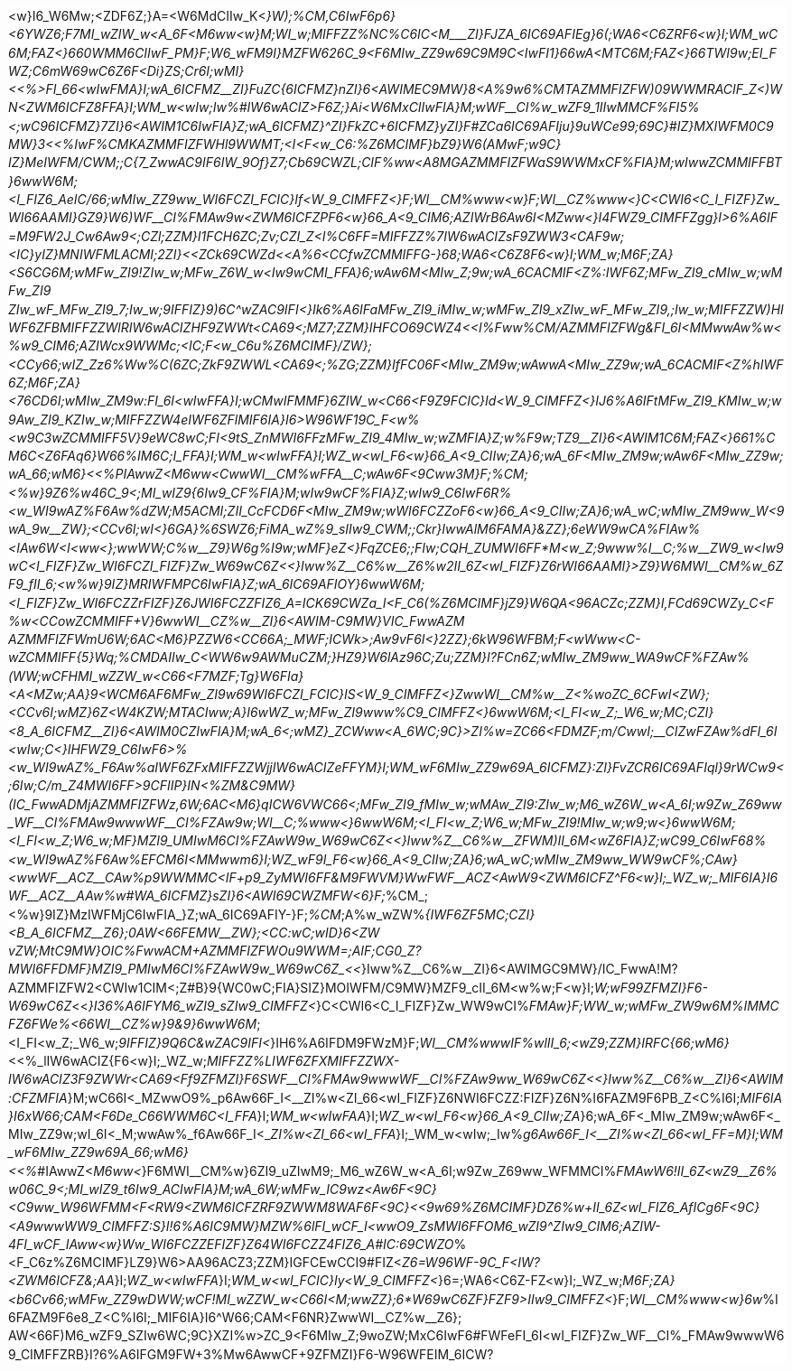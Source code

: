 <w}I6_W6Mw;<ZDF6Z;}A=<W6MdCIIw_K<_}W);%CM,C6IwF6p6}<6YWZ6;F7MI_wZIW_w<A_6F<_M6ww<w}M;_WI_w;_MIFFZZ%_NC%C6IC<M___ZI}FJZA_6IC69AFIEg}6(;WA6<C6ZRF6<w}I;_WM_wC6M;FAZ<}660WMM6CIIwF_PM}F;_W6_wFM9I}MZFW626C_9<F6MIw_ZZ9w69C9M9C<IwFI1_}66wA<MTC6M;FAZ<}66TWI9w;EI_FWZ;_C6mW69wC6Z6F<Di}ZS;Cr6I;wMI}_<<%_>FI_66<wIwFMA_}I;wA_6ICFMZ__ZI}FuZC{6ICFMZ}nZI}6<AWIMEC9MW}8<A%9w6%CMTAZMMFIZFW)09WWMRACIF_Z<)WN<ZWM6ICFZ8FFA_}I;_WM_w<wIw;_Iw%_#IW6wACIZ>F6Z;}Ai<W6MxCIIwFIA_}M;wWF__CI%w_wZF9_1IIwMMCF%_FI5_%<;wC96ICFMZ}7ZI}6<AWIM1C6IwFIA_}Z;wA_6ICFMZ}^ZI}FkZC+6ICFMZ}yZI}F#ZCa6IC69AFIju}9uWCe99;69C}#IZ}MXIWFM0C9MW}3<<%IwF%CMKAZMMFIZFWHl9WWMT;<I<_F<w_C6:%Z6MCIMF}bZ9}W6(AMwF;w9C} IZ}MeIWFM/CWM;;C{7_ZwwAC9IF6IW_9Of}Z7;Cb69CWZL;CIF%ww<A8MGAZMMFIZFWaS9WWMxCF%_FIA_}M;wIwwZCMMIFFBT}6wwW6M_;<I_FIZ6_AeIC/66;wMIw_ZZ9ww_WI6FCZI_FCIC}If<W_9_CIMFFZ<_}F;_WI__CM%www<w}F;_WI__CZ%www<_}C<CWI6<C_I_FIZF}Zw_WI66AAMI}GZ9}W6)WF__CI%_FMAw9w<ZWM6ICFZPF6<w}66_A<9_CIM6;AZIWrB6Aw6I<_MZww<_}I4FWZ9_CIMFFZgg}I>6%A6IF=M9FW2J_Cw6Aw9<;CZl;ZZM}I1FCH6ZC;Zv;CZI_Z<I%C6FF=MIFFZZ%_7IW6wACIZsF9ZWW3<CAF9w;<IC}yIZ}MNIWFMLACMI;2ZI}<<ZCk69CWZd_<<A%6<CCfwZCMMIFFG-}68;WA6<C6Z8F6<w}I;_WM_w;_M6F;ZA}<S6CG6M;wMFw_ZI9_!ZIw_w;_MFw_Z6W_w<Iw9wCMI_FFA_}6;wAw6M<_MIw_Z;9w;wA_6CACMIF<Z_%_:IWF6Z;_MFw_ZI9_cMIw_w;wMFw_ZI9_ ZIw_wF_MFw_ZI9_7;Iw_w;_9IFFIZ}9)6C^wZAC9IFI<_}Ik6%A6IFaMFw_ZI9_iMIw_w;wMFw_ZI9_xZIw_wF_MFw_ZI9_,;Iw_w;_MIFFZZW)HIWF6ZFBMIFFZZWlRIW6wACIZHF9ZWWt<CA69<;MZ7;ZZM}IHFCO69CWZ4_<<I%Fww%CM/AZMMFIZFWg&FI_6I<_MMwwAw%w<_%w9_CIM6;AZIWcx9WWMc;<IC;F<w_C6u%Z6MCIMF}/ZW};<CCy66;wIZ_Zz6%Ww%C(6ZC;ZkF9ZWWL<CA69<;%ZG;ZZM}IfFC06F<_MIw_ZM9w;wAwwA<_MIw_ZZ9w;wA_6CACMIF<Z_%_hIWF6Z;_M6F;ZA}<76CD6I;wMIw_ZM9w:FI_6I<wIwFFA_}I;wCMwIFMMF}6ZIW_w<C66<F9Z9FCIC}Id<W_9_CIMFFZ<_}IJ6%A6IFtMFw_ZI9_KMIw_w;w9Aw_ZI9_KZIw_w;_MIFFZZW4eIWF6ZFlMIF6IA}I6>W96WF19C_F<w%<w9C3wZCMMIFF5V}9eWC8wC;FI<_9tS_ZnMWI6FFzMFw_ZI9_4MIw_w;wZMFIA_}Z;w%F9w;TZ9__ZI}6<AWIM1C6M;FAZ<}661%CM6C<Z6FAq6}W66%IM6C;I_FFA_}I;_WM_w<wIwFFA_}I;_WZ_w<wI_F6<w}66_A<9_CIIw;ZA_}6;wA_6F<_MIw_ZM9w;wAw6F<_MIw_ZZ9w;wA_66;wM6}_<<%_PIAwwZ<_M6ww<__CwwWI__CM%wFFA__C;wAw6F<_9Cww3M}F;_%CM_;<%w}9Z6%w46C_9<;_MI_wIZ9_{6Iw9_CF%_FIA_}M;wIw9wCF%_FIA_}Z;wIw9_C6IwF6R_%<w_WI9wAZ%_F6Aw%_dZW;M5ACMI;ZII_CcFCD6F<_MIw_ZM9w;wWI6FCZZoF6<w}66_A<9_CIIw;ZA_}6;wA_wC;wMIw_ZM9ww_W<9wA_9w__ZW};<CCv6I;wI<}6GA}%6SWZ6;FiMA_wZ%9_sIIw9_CWM;;Ckr}IwwAlM6FAMA}&ZZ};6eWW9wCA%_FIAw%_<IAw6W<_I<ww<_};wwWW__;C%w__Z9}W6g%I9w;wMF}eZ<}FqZCE6;;FIw;CQH_ZUMWI6FF*M<w_Z;9www%I__C;%w__ZW9_w<Iw9wC<I_FIZF}Zw_WI6FCZI_FIZF}Zw_W69wC6Z__<<_}Iww%Z__C6%w__Z6%w2II_6Z<wI_FIZF}Z6rWI66AAMI}>Z9}W6MWI__CM%w_6ZF9_fII_6;<w%w}9IZ}MRIWFMPC6IwFIA_}Z;wA_6IC69AFIOY}6wwW6M_;<I_FIZF}Zw_WI6FCZZrFIZF}Z6JWI6FCZZ*FIZ6_A=ICK69CWZa_I<F_C6(%Z6MCIMF}jZ9}W6QA<96ACZc;ZZM}I,FCd69CWZy_C<F%w<CCowZCMMIFF+V}6wwWI__CZ%w__ZI}6<AWIM-C9MW}VIC_FwwAZM AZMMFIZFWmU6W;6AC<M6}PZZW6<CC66A;_MWF;ICWk>;Aw9vF6I<}2ZZ};6kW96WFBM;_F<wWww<C-wZCMMIFF{5}Wq;%CMDAIIw_C<WW6w9AWMuCZM;}HZ9}W6lAz96C;Zu;ZZM}I?FCn6Z;wMIw_ZM9ww_WA9wCF%_FZAw%_(WW;wCFHMI_wZZW_w<C66<F7MZF;Tg}W6FIa}<A<MZw;AA}9<WCM6AF6MFw_ZI9w69WI6FCZI_FCIC}IS<W_9_CIMFFZ<_}ZwwWI__CM%w__Z<%woZC_6CFwI<__ZW};<CCv6I;wMZ}6Z<W4KZW;MTACIww;A_}I6wWZ_w;_MFw_ZI9www%C9_CIMFFZ<_}6wwW6M_;<I_FI<w_Z;_W6_w;_MC;CZI}<8_A_6ICFMZ__ZI}6<AWIM0CZIwFIA_}M;wA_6<;wMZ}_ZCWww<A_6WC;9C}>ZI%w=ZC66<FDMZF;m/_CwwI;__CIZwFZAw%_dFI_6I<wIw;C<_}IHFWZ9_C6IwF6>_%<w_WI9wAZ%_F6Aw%_aIWF6ZFxMIFFZZWjjIW6wACIZeFFYM}I;_WM_wF6MIw_ZZ9w69A_6ICFMZ}:ZI}FvZCR6IC69AFIql}9rWCw9<;6Iw;C/m_Z4MWI6FF>9CFIIP}IN<%ZM&C9MW}(IC_FwwADMjAZMMFIZFWz,6W;6AC<M6}qICW6VWC66<;_MFw_ZI9_fMIw_w;wMAw_ZI9_:ZIw_w;_M6_wZ6W_w<A_6I;w9Zw_Z69ww_WF__CI%_FMAw9wwwWF__CI%_FZAw9w;_WI__C;%www<_}6wwW6M_;<I_FI<w_Z;_W6_w;_MFw_ZI9_!MIw_w;w9_;w<_}6wwW6M_;<I_FI<w_Z;_W6_w;_MF}MZI9_UMIwM6CI%_FZAwW9w_W69wC6Z__<<_}Iww%Z__C6%w__ZFWM)II_6M<wZ6FIA_}Z;wC99_C6IwF68_%<w_WI9wAZ%_F6Aw%_EFCM6I<_MMwwm6}I;_WZ_wF9I_F6<w}66_A<9_CIIw;ZA_}6;wA_wC;wMIw_ZM9ww_WW9wCF%_;CAw}<wwWF__ACZ__CAw%_p9WWMMC<IF_+p9_ZyMWI6FF&M9FWVM}WwFWF__ACZ__<AwW9<ZWM6ICFZ^F6<w}I;_WZ_w;_MIF6IA}I6*WF__ACZ__AAw%w#WA_6ICFMZ}sZI}6<AWI69CWZMFW<6}F;_%CM_;<%w}9IZ}MzIWFMjC6IwFIA_}Z;wA_6IC69AFIY-}F;_%CM_;A%w_wZW%_{IWF6ZF5MC;CZI}<B_A_6ICFMZ__Z6};0AW<66FEMW__ZW};<CC:wC;wID}6<ZW vZW;MtC9MW}OIC%FwwACM+AZMMFIZFWOu9WWM=;AIF;CG0_Z?MWI6FFDMF}MZI9_PMIwM6CI%_FZAwW9w_W69wC6Z__<<_}Iww%Z__C6%w__ZI}6<AWIMGC9MW}/IC_FwwA!M?AZMMFIZFW2<CWIw1CIM<;Z#B}9{WC0wC;FIA}SIZ}MOIWFM/C9MW}MZF9_cII_6M<w%w;F<w}I;_W;_wF99ZFMZI}F6-W69wC6Z__<<_}I36%A6IFYM6_wZI9_sZIw9_CIMFFZ<_}C<CWI6<C_I_FIZF}Zw_WW9wCI%_FMAw}F;_WW_w;wMFw_ZW9w6M%IMMCFZ6FWe_%<66WI__CZ%w}9&9}6wwW6M_;<I_FI<w_Z;_W6_w;_9IFFIZ}9Q6C&wZAC9IFI<_}IH6%A6IFDM9FWzM}F;_WI__CM%wwwIF%wlII_6;<wZ9;ZZM}IRFC{66;wM6}_<<%_lIW6wACIZ{F6<w}I;_WZ_w;_MIFFZZ%_LIWF6ZFXMIFFZZWX-IW6wACIZ3F9ZWWr<CA69<Ff9ZFMZI}F6SWF__CI%_FMAw9wwwWF__CI%_FZAw9ww_W69wC6Z__<<_}Iww%Z__C6%w__ZI}6<AWIM:CFZMFIA_}M;wC66I<_MZwwO9%_p6Aw66F_I<__ZI%w<ZI_66<wI_FIZF}Z6NWI6FCZZ:FIZF}Z6N%I6FAZM9F6PB_Z<C%I6I;_MIF6IA}I6xW66;CAM<F6De_C66WWM6C<I_FFA_}I;_WM_w<wIwFAA_}I;_WZ_w<wI_F6<w}66_A<9_CIIw;ZA_}6;wA_6F<_MIw_ZM9w;wAw6F<_MIw_ZZ9w;wI_6I<_M;wwAw%_f6Aw66F_I<__ZI%w<ZI_66<wI_FFA_}I;_WM_w<wIw;_Iw%_g6Aw66F_I<__ZI%w<ZI_66<wI_FF=M}I;_WM_wF6MIw_ZZ9w69A_66;wM6}_<<%_#IAwwZ<_M6ww<_}F6MWI__CM%w}6ZI9_uZIwM9;_M6_wZ6W_w<A_6I;w9Zw_Z69ww_WFMMCI%_FMAwW6!II_6Z<wZ9__Z6%w06C_9<;_MI_wIZ9_t6Iw9_ACIwFIA_}M;wA_6W;wMFw_IC9wz<Aw6F<_9C}_<C9ww_W96WFMM<_F<RW9<ZWM6ICFZRF9ZWWM8WAF6F<_9C}_<<9w69%Z6MCIMF}DZ6%w+II_6Z<wI_FIZ6_AfICg6F<_9C}_<A9wwwWW9_CIMFFZ:S}I!6%A6IC9MW}MZW%6lFI_wCF_I<wwO9_ZsMWI6FFOM6_wZI9_^ZIw9_CIM6;AZIW-4FI_wCF_IAww<w}Ww_WI6FCZZEFIZF}Z64WI6FCZZ4FIZ6_A#IC:69CWZO_%<F_C6z%Z6MCIMF}LZ9}W6>AA96ACZ3;ZZM}IGFCEwCCI9#FIZ<_Z6=W96WF-9C_F<IW?<ZWM6ICFZ&;AA_}I;_WZ_w<wIwFFA_}I;_WM_w<wI_FCIC}Iy<W_9_CIMFFZ<_}6=;WA6<C6Z-FZ<w}I;_WZ_w;_M6F;ZA}<b6Cv66;wMFw_ZZ9wDWW;wCF!MI_wZZW_w<C66I<_M;wwZZ};6*W69wC6ZF}FZF9_>IIw9_CIMFFZ<_}F;_WI__CM%www<w}6w_%I6FAZM9F6e8_Z<C%I6I;_MIF6IA}I6^W66;CAM<F6NR}ZwwWI__CZ%w__Z6}; AW<66F)M6_wZF9_SZIw6WC;9C}XZI%w>ZC_9<F6MIw_Z;9woZW;MxC6IwF6#FWFeFI_6I<wI_FIZF}Zw_WF__CI%_FMAw9wwwW69_CIMFFZRB}I?6%A6IFGM9FW+3%Mw6AwwCF+9ZFMZI}F6-W96WFEIM_6ICW?